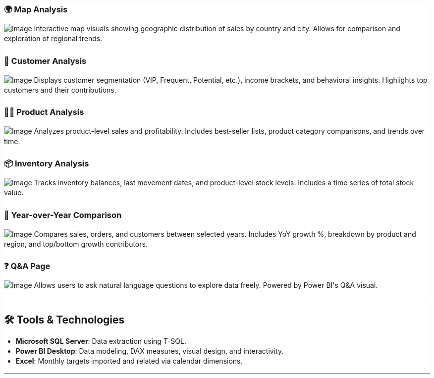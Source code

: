 ### 🌍 Map Analysis
<img width="1306" height="731" alt="Image" src="https://github.com/user-attachments/assets/04941443-24c7-4baa-a90e-96ad9bc37535" />
Interactive map visuals showing geographic distribution of sales by country and city. Allows for comparison and exploration of regional trends.

### 👥 Customer Analysis
<img width="1302" height="727" alt="Image" src="https://github.com/user-attachments/assets/e947976a-33d5-4d5d-8c8f-b52517f5be17" />
Displays customer segmentation (VIP, Frequent, Potential, etc.), income brackets, and behavioral insights. Highlights top customers and their contributions.

### 🚴‍♂️ Product Analysis
<img width="1300" height="725" alt="Image" src="https://github.com/user-attachments/assets/e5be1e0d-1707-4152-888b-4959b1fdd362" />
Analyzes product-level sales and profitability. Includes best-seller lists, product category comparisons, and trends over time.

### 📦 Inventory Analysis
<img width="1302" height="732" alt="Image" src="https://github.com/user-attachments/assets/9a02467a-e384-47e4-890a-f7e72c6a69ee" />
Tracks inventory balances, last movement dates, and product-level stock levels. Includes a time series of total stock value.

### 🔄 Year-over-Year Comparison
<img width="1302" height="733" alt="Image" src="https://github.com/user-attachments/assets/4db70f39-5043-4e23-b2d5-9a80610d9594" />
Compares sales, orders, and customers between selected years. Includes YoY growth %, breakdown by product and region, and top/bottom growth contributors.

### ❓ Q&A Page
<img width="1301" height="717" alt="Image" src="https://github.com/user-attachments/assets/b16f1470-d4f9-4d24-92ae-e1aaffd74505" />
Allows users to ask natural language questions to explore data freely. Powered by Power BI's Q&A visual.

---

## 🛠 Tools & Technologies
- **Microsoft SQL Server**: Data extraction using T-SQL.
- **Power BI Desktop**: Data modeling, DAX measures, visual design, and interactivity.
- **Excel**: Monthly targets imported and related via calendar dimensions.

---
